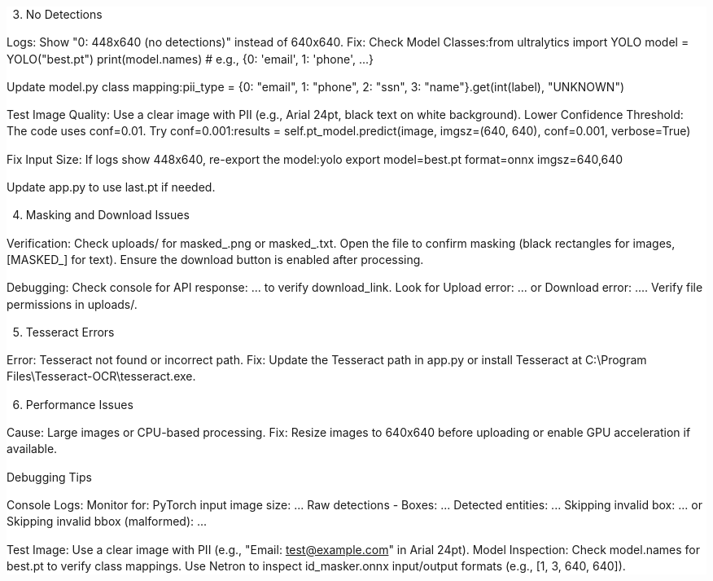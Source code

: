 3. No Detections

Logs: Show "0: 448x640 (no detections)" instead of 640x640.
Fix:
Check Model Classes:from ultralytics import YOLO
model = YOLO("best.pt")
print(model.names)  # e.g., {0: 'email', 1: 'phone', ...}

Update model.py class mapping:pii_type = {0: "email", 1: "phone", 2: "ssn", 3: "name"}.get(int(label), "UNKNOWN")


Test Image Quality: Use a clear image with PII (e.g., Arial 24pt, black text on white background).
Lower Confidence Threshold: The code uses conf=0.01. Try conf=0.001:results = self.pt_model.predict(image, imgsz=(640, 640), conf=0.001, verbose=True)


Fix Input Size: If logs show 448x640, re-export the model:yolo export model=best.pt format=onnx imgsz=640,640

Update app.py to use last.pt if needed.



4. Masking and Download Issues

Verification:
Check uploads/ for masked_<filename>.png or masked_<filename>.txt.
Open the file to confirm masking (black rectangles for images, [MASKED_<TYPE>] for text).
Ensure the download button is enabled after processing.


Debugging:
Check console for API response: ... to verify download_link.
Look for Upload error: ... or Download error: ....
Verify file permissions in uploads/.



5. Tesseract Errors

Error: Tesseract not found or incorrect path.
Fix: Update the Tesseract path in app.py or install Tesseract at C:\Program Files\Tesseract-OCR\tesseract.exe.

6. Performance Issues

Cause: Large images or CPU-based processing.
Fix: Resize images to 640x640 before uploading or enable GPU acceleration if available.

Debugging Tips

Console Logs: Monitor for:
PyTorch input image size: ...
Raw detections - Boxes: ...
Detected entities: ...
Skipping invalid box: ... or Skipping invalid bbox (malformed): ...


Test Image: Use a clear image with PII (e.g., "Email: test@example.com" in Arial 24pt).
Model Inspection:
Check model.names for best.pt to verify class mappings.
Use Netron to inspect id_masker.onnx input/output formats (e.g., [1, 3, 640, 640]).
